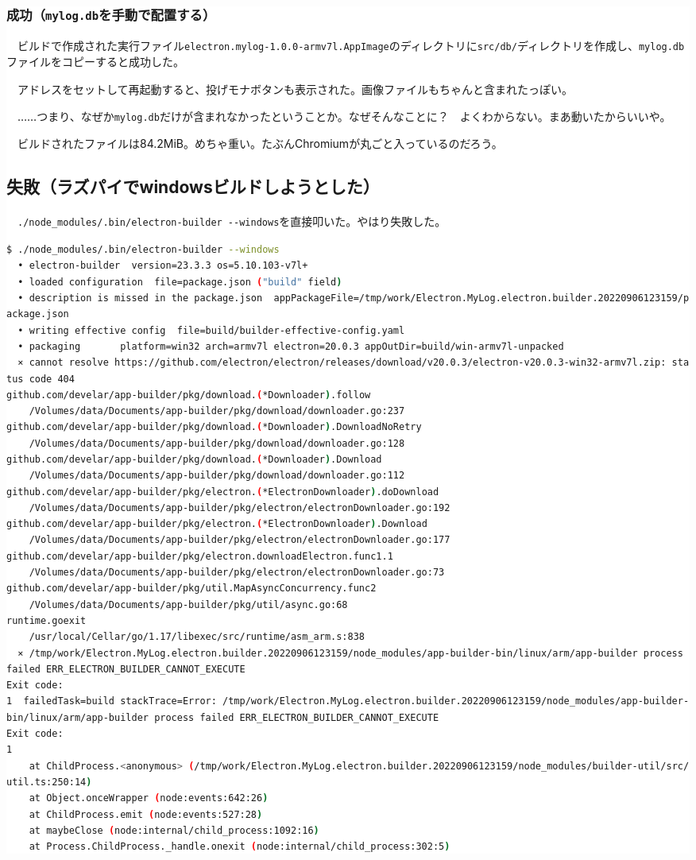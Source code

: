 ### 成功（`mylog.db`を手動で配置する）

　ビルドで作成された実行ファイル`electron.mylog-1.0.0-armv7l.AppImage`のディレクトリに`src/db/`ディレクトリを作成し、`mylog.db`ファイルをコピーすると成功した。

　アドレスをセットして再起動すると、投げモナボタンも表示された。画像ファイルもちゃんと含まれたっぽい。

　……つまり、なぜか`mylog.db`だけが含まれなかったということか。なぜそんなことに？　よくわからない。まあ動いたからいいや。

　ビルドされたファイルは84.2MiB。めちゃ重い。たぶんChromiumが丸ごと入っているのだろう。

## 失敗（ラズパイでwindowsビルドしようとした）

　`./node_modules/.bin/electron-builder --windows`を直接叩いた。やはり失敗した。

```sh
$ ./node_modules/.bin/electron-builder --windows
  • electron-builder  version=23.3.3 os=5.10.103-v7l+
  • loaded configuration  file=package.json ("build" field)
  • description is missed in the package.json  appPackageFile=/tmp/work/Electron.MyLog.electron.builder.20220906123159/package.json
  • writing effective config  file=build/builder-effective-config.yaml
  • packaging       platform=win32 arch=armv7l electron=20.0.3 appOutDir=build/win-armv7l-unpacked
  ⨯ cannot resolve https://github.com/electron/electron/releases/download/v20.0.3/electron-v20.0.3-win32-armv7l.zip: status code 404
github.com/develar/app-builder/pkg/download.(*Downloader).follow
	/Volumes/data/Documents/app-builder/pkg/download/downloader.go:237
github.com/develar/app-builder/pkg/download.(*Downloader).DownloadNoRetry
	/Volumes/data/Documents/app-builder/pkg/download/downloader.go:128
github.com/develar/app-builder/pkg/download.(*Downloader).Download
	/Volumes/data/Documents/app-builder/pkg/download/downloader.go:112
github.com/develar/app-builder/pkg/electron.(*ElectronDownloader).doDownload
	/Volumes/data/Documents/app-builder/pkg/electron/electronDownloader.go:192
github.com/develar/app-builder/pkg/electron.(*ElectronDownloader).Download
	/Volumes/data/Documents/app-builder/pkg/electron/electronDownloader.go:177
github.com/develar/app-builder/pkg/electron.downloadElectron.func1.1
	/Volumes/data/Documents/app-builder/pkg/electron/electronDownloader.go:73
github.com/develar/app-builder/pkg/util.MapAsyncConcurrency.func2
	/Volumes/data/Documents/app-builder/pkg/util/async.go:68
runtime.goexit
	/usr/local/Cellar/go/1.17/libexec/src/runtime/asm_arm.s:838  
  ⨯ /tmp/work/Electron.MyLog.electron.builder.20220906123159/node_modules/app-builder-bin/linux/arm/app-builder process failed ERR_ELECTRON_BUILDER_CANNOT_EXECUTE
Exit code:
1  failedTask=build stackTrace=Error: /tmp/work/Electron.MyLog.electron.builder.20220906123159/node_modules/app-builder-bin/linux/arm/app-builder process failed ERR_ELECTRON_BUILDER_CANNOT_EXECUTE
Exit code:
1
    at ChildProcess.<anonymous> (/tmp/work/Electron.MyLog.electron.builder.20220906123159/node_modules/builder-util/src/util.ts:250:14)
    at Object.onceWrapper (node:events:642:26)
    at ChildProcess.emit (node:events:527:28)
    at maybeClose (node:internal/child_process:1092:16)
    at Process.ChildProcess._handle.onexit (node:internal/child_process:302:5)
```

